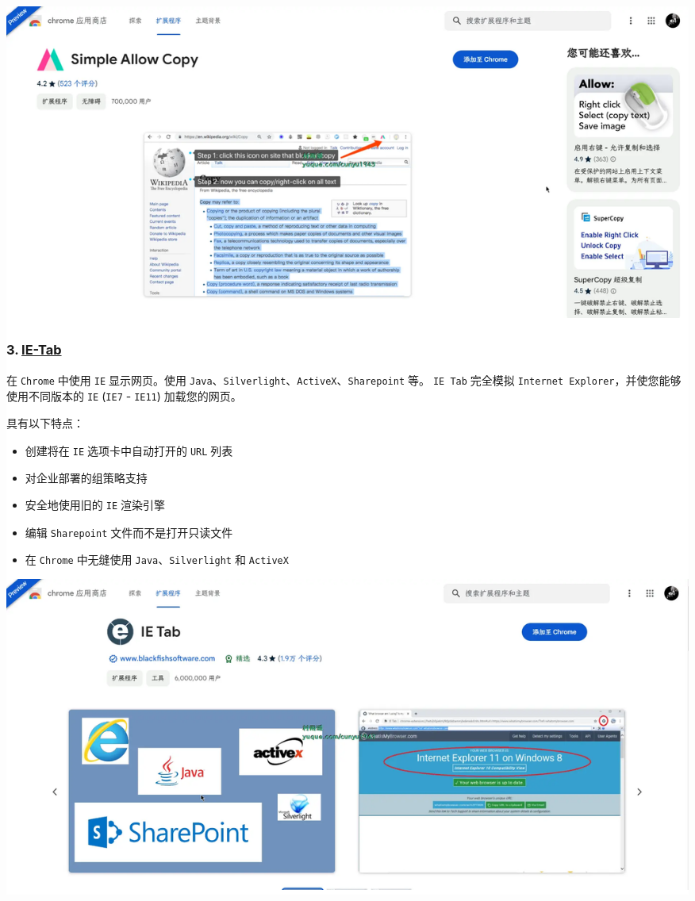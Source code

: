 ![](assets/1698711069092.webp)

### 3. [IE-Tab](https://chromewebstore.google.com/detail/ie-tab/hehijbfgiekmjfkfjpbkbammjbdenadd?hl=zh-CN)

在 `Chrome` 中使用 `IE` 显示网页。使用 `Java`、`Silverlight`、`ActiveX`、`Sharepoint` 等。
`IE Tab` 完全模拟 `Internet Explorer`，并使您能够使用不同版本的 `IE` (`IE7` - `IE11`) 加载您的网页。

具有以下特点：

* 创建将在 `IE` 选项卡中自动打开的 `URL` 列表

* 对企业部署的组策略支持

* 安全地使用旧的 `IE` 渲染引擎

* 编辑 `Sharepoint` 文件而不是打开只读文件

* 在 `Chrome` 中无缝使用 `Java`、`Silverlight` 和 `ActiveX`

![](assets/1698711246187.webp)
